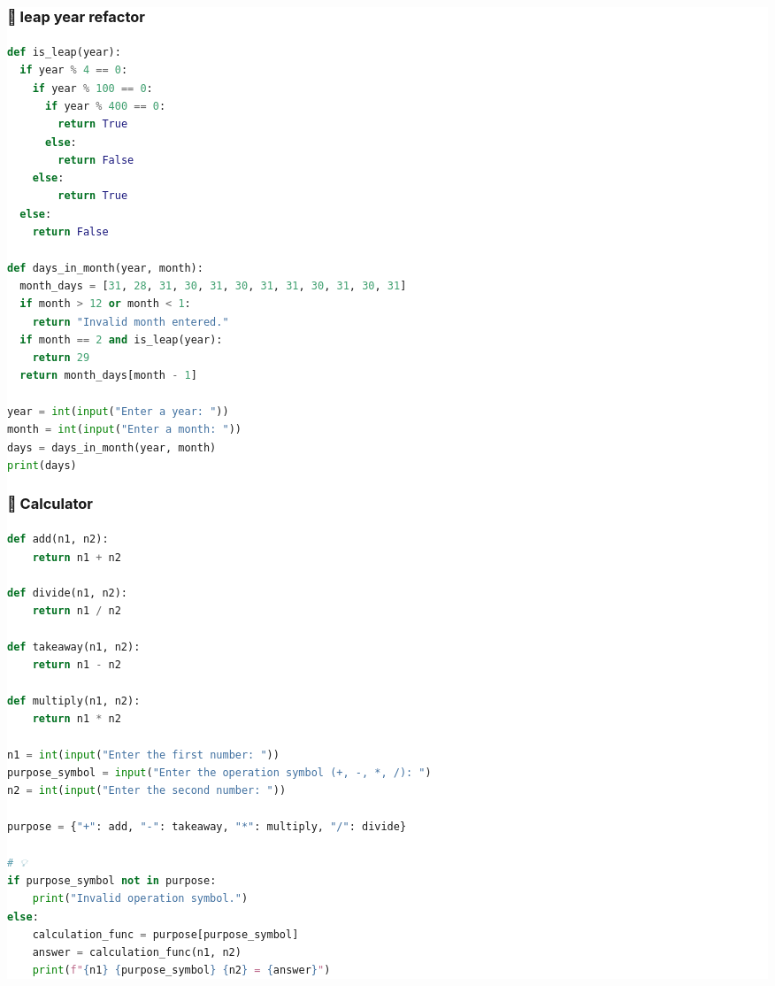 ### 🌙 leap year refactor

```python
def is_leap(year):
  if year % 4 == 0:
    if year % 100 == 0:
      if year % 400 == 0:
        return True
      else:
        return False
    else:
        return True
  else:
    return False

def days_in_month(year, month):
  month_days = [31, 28, 31, 30, 31, 30, 31, 31, 30, 31, 30, 31]
  if month > 12 or month < 1:
    return "Invalid month entered."
  if month == 2 and is_leap(year):
    return 29
  return month_days[month - 1]

year = int(input("Enter a year: "))
month = int(input("Enter a month: "))
days = days_in_month(year, month)
print(days)
```

### 🧮 Calculator

```python
def add(n1, n2):
    return n1 + n2

def divide(n1, n2):
    return n1 / n2

def takeaway(n1, n2):
    return n1 - n2

def multiply(n1, n2):
    return n1 * n2

n1 = int(input("Enter the first number: "))
purpose_symbol = input("Enter the operation symbol (+, -, *, /): ")
n2 = int(input("Enter the second number: "))

purpose = {"+": add, "-": takeaway, "*": multiply, "/": divide}

# 💡
if purpose_symbol not in purpose:
    print("Invalid operation symbol.")
else:
    calculation_func = purpose[purpose_symbol]
    answer = calculation_func(n1, n2)
    print(f"{n1} {purpose_symbol} {n2} = {answer}")
```
